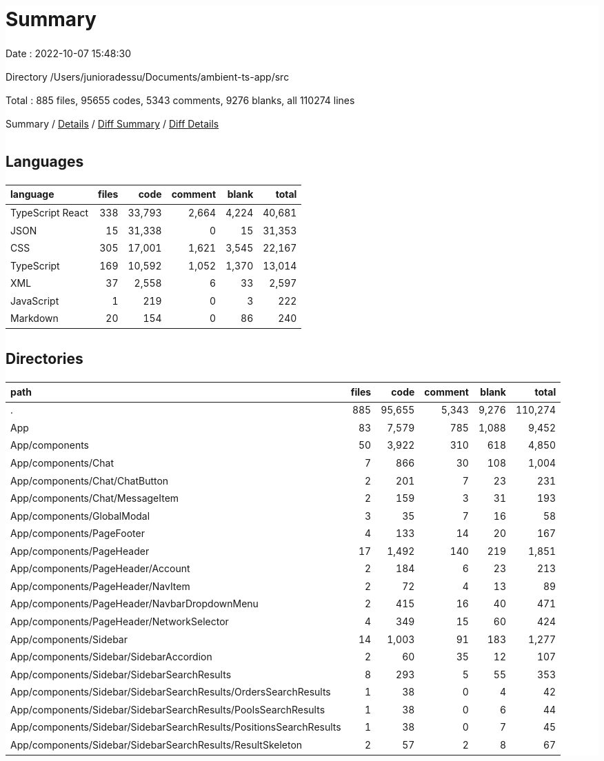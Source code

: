 # Summary

Date : 2022-10-07 15:48:30

Directory /Users/junioradessu/Documents/ambient-ts-app/src

Total : 885 files,  95655 codes, 5343 comments, 9276 blanks, all 110274 lines

Summary / [Details](details.md) / [Diff Summary](diff.md) / [Diff Details](diff-details.md)

## Languages
| language | files | code | comment | blank | total |
| :--- | ---: | ---: | ---: | ---: | ---: |
| TypeScript React | 338 | 33,793 | 2,664 | 4,224 | 40,681 |
| JSON | 15 | 31,338 | 0 | 15 | 31,353 |
| CSS | 305 | 17,001 | 1,621 | 3,545 | 22,167 |
| TypeScript | 169 | 10,592 | 1,052 | 1,370 | 13,014 |
| XML | 37 | 2,558 | 6 | 33 | 2,597 |
| JavaScript | 1 | 219 | 0 | 3 | 222 |
| Markdown | 20 | 154 | 0 | 86 | 240 |

## Directories
| path | files | code | comment | blank | total |
| :--- | ---: | ---: | ---: | ---: | ---: |
| . | 885 | 95,655 | 5,343 | 9,276 | 110,274 |
| App | 83 | 7,579 | 785 | 1,088 | 9,452 |
| App/components | 50 | 3,922 | 310 | 618 | 4,850 |
| App/components/Chat | 7 | 866 | 30 | 108 | 1,004 |
| App/components/Chat/ChatButton | 2 | 201 | 7 | 23 | 231 |
| App/components/Chat/MessageItem | 2 | 159 | 3 | 31 | 193 |
| App/components/GlobalModal | 3 | 35 | 7 | 16 | 58 |
| App/components/PageFooter | 4 | 133 | 14 | 20 | 167 |
| App/components/PageHeader | 17 | 1,492 | 140 | 219 | 1,851 |
| App/components/PageHeader/Account | 2 | 184 | 6 | 23 | 213 |
| App/components/PageHeader/NavItem | 2 | 72 | 4 | 13 | 89 |
| App/components/PageHeader/NavbarDropdownMenu | 2 | 415 | 16 | 40 | 471 |
| App/components/PageHeader/NetworkSelector | 4 | 349 | 15 | 60 | 424 |
| App/components/Sidebar | 14 | 1,003 | 91 | 183 | 1,277 |
| App/components/Sidebar/SidebarAccordion | 2 | 60 | 35 | 12 | 107 |
| App/components/Sidebar/SidebarSearchResults | 8 | 293 | 5 | 55 | 353 |
| App/components/Sidebar/SidebarSearchResults/OrdersSearchResults | 1 | 38 | 0 | 4 | 42 |
| App/components/Sidebar/SidebarSearchResults/PoolsSearchResults | 1 | 38 | 0 | 6 | 44 |
| App/components/Sidebar/SidebarSearchResults/PositionsSearchResults | 1 | 38 | 0 | 7 | 45 |
| App/components/Sidebar/SidebarSearchResults/ResultSkeleton | 2 | 57 | 2 | 8 | 67 |